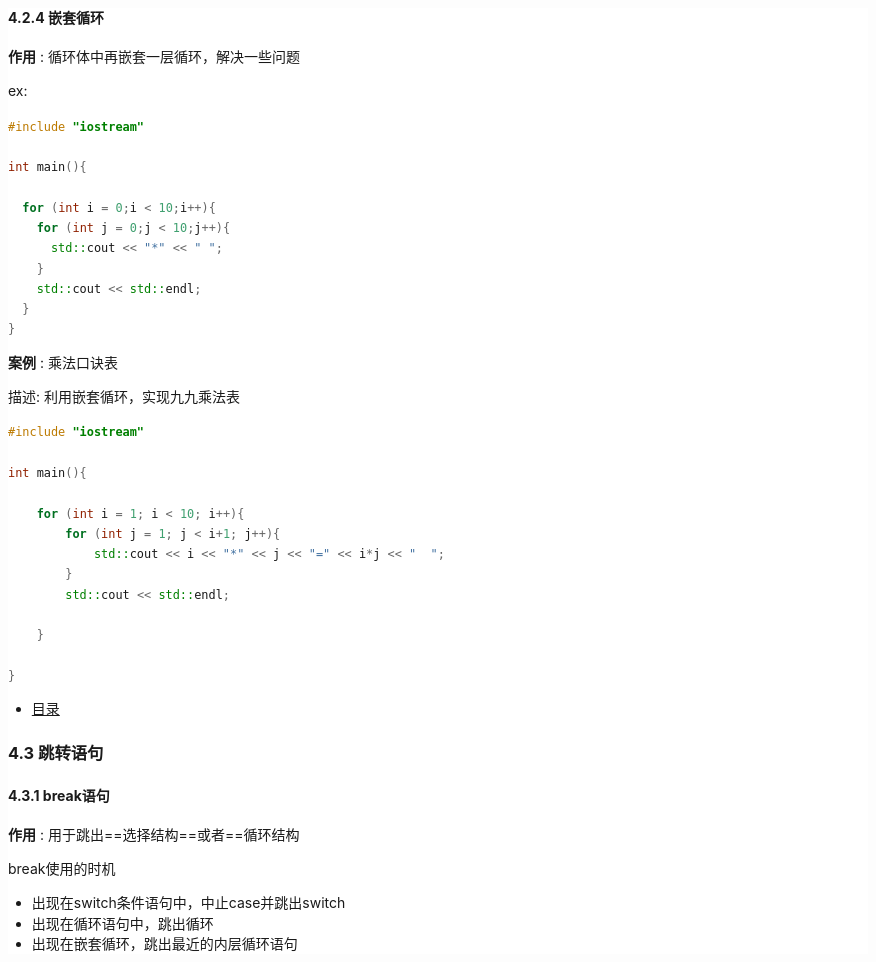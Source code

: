 



#### 4.2.4 嵌套循环

**作用** : 循环体中再嵌套一层循环，解决一些问题

ex:
```cpp
#include "iostream"

int main(){

  for (int i = 0;i < 10;i++){
    for (int j = 0;j < 10;j++){
      std::cout << "*" << " ";
    }
    std::cout << std::endl;
  }
}
```

**案例** : 乘法口诀表

描述: 利用嵌套循环，实现九九乘法表

```cpp
#include "iostream"

int main(){

	for (int i = 1; i < 10; i++){
		for (int j = 1; j < i+1; j++){
			std::cout << i << "*" << j << "=" << i*j << "  ";
		}
		std::cout << std::endl;

	}

}

```
- [目录](#目录)





### 4.3 跳转语句

#### 4.3.1 break语句

**作用** : 用于跳出==选择结构==或者==循环结构

break使用的时机

* 出现在switch条件语句中，中止case并跳出switch
* 出现在循环语句中，跳出循环
* 出现在嵌套循环，跳出最近的内层循环语句

